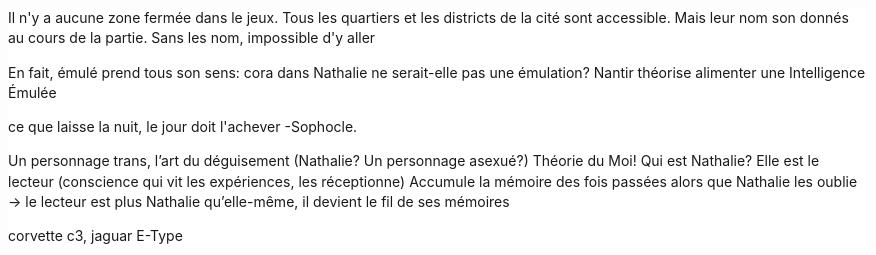 Il n'y a aucune zone fermée dans le jeux. Tous les quartiers et les districts de la cité sont accessible. Mais leur nom son donnés au cours de la partie. Sans les nom, impossible d'y aller

En fait, émulé prend tous son sens: cora dans Nathalie ne serait-elle pas une émulation?
Nantir théorise alimenter une Intelligence Émulée

ce que laisse la nuit, le jour doit l'achever -Sophocle.

Un personnage trans, l’art du déguisement (Nathalie? Un personnage asexué?)
Théorie du Moi! Qui est Nathalie? Elle est le lecteur (conscience qui vit les expériences, les réceptionne) Accumule la mémoire des fois passées alors que Nathalie les oublie → le lecteur est plus Nathalie qu’elle-même, il devient le fil de ses mémoires

corvette c3, jaguar E-Type

